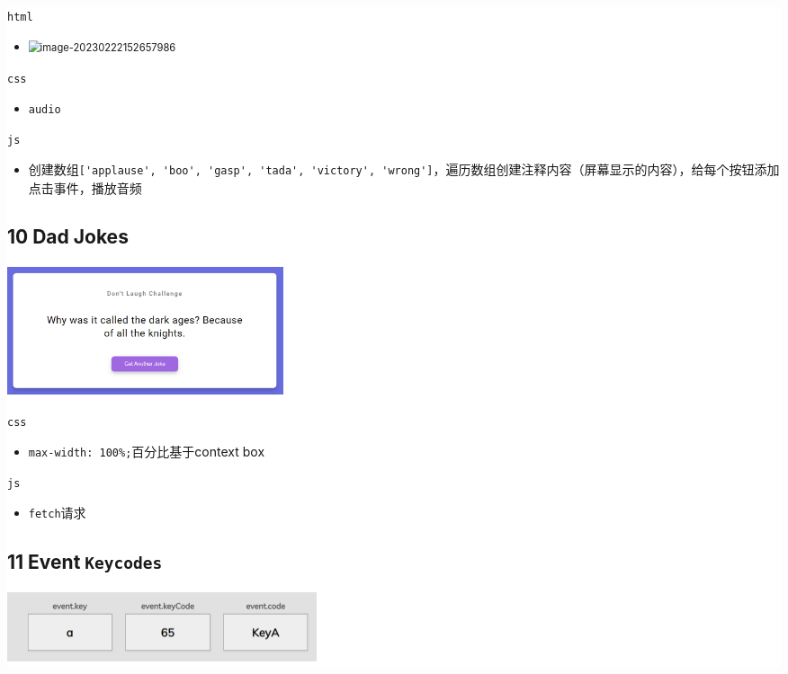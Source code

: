 `html`

- <img src="../../../LearnNote/note/assets/image-20230222152657986.png" alt="image-20230222152657986" style="zoom:80%;" />

`css`

- `audio`

`js`

- 创建数组`['applause', 'boo', 'gasp', 'tada', 'victory', 'wrong']`，遍历数组创建注释内容（屏幕显示的内容），给每个按钮添加点击事件，播放音频

## 10 Dad Jokes

<img src="../../assets/image-20230220202201286.png" alt="image-20230220202201286" style="zoom:30%;" />

`css`

- `max-width: 100%;`百分比基于context box 

`js`

- `fetch`请求

## 11 Event `Keycodes`

<img src="../../assets/image-20230220202218510.png" alt="image-20230220202218510" style="zoom:50%;" />

